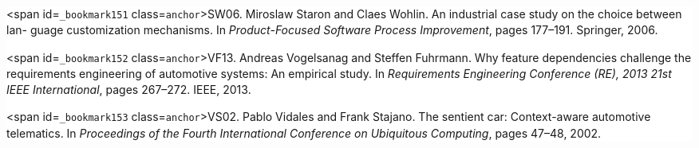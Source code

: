 <span id=`_bookmark151` class=`anchor`></span>SW06. Miroslaw Staron and Claes Wohlin. An industrial case study on the choice between lan- guage customization mechanisms. In _Product-Focused Software Process Improvement_, pages 177–191. Springer, 2006.

<span id=`_bookmark152` class=`anchor`></span>VF13. Andreas Vogelsanag and Steffen Fuhrmann. Why feature dependencies challenge the requirements engineering of automotive systems: An empirical study. In _Requirements Engineering Conference (RE), 2013 21st IEEE International_, pages 267–272. IEEE, 2013.

<span id=`_bookmark153` class=`anchor`></span>VS02. Pablo Vidales and Frank Stajano. The sentient car: Context-aware automotive telematics. In _Proceedings of the Fourth International Conference on Ubiquitous Computing_, pages 47–48, 2002.
